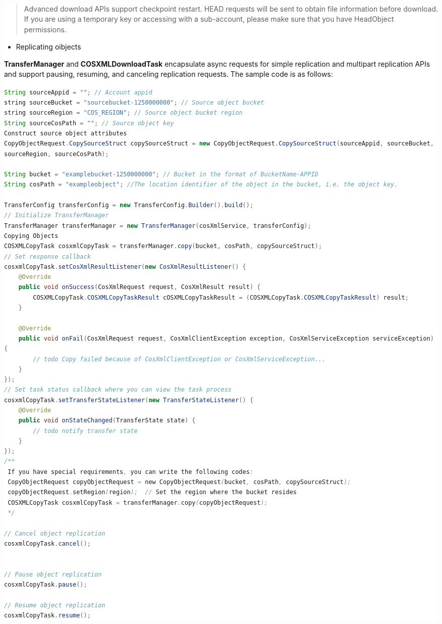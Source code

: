 > Advanced download APIs support checkpoint restart. HEAD requests will be sent to obtain file information before download. If you are using a temporary key or accessing with a sub-account, please make sure that you have HeadObject permissions.  

- Replicating oibjects

**TransferManager** and **COSXMLDownloadTask** encapsulate async requests for simple replication and multipart replication APIs and support pausing, resuming, and canceling replication requests. The sample code is as follows:

[//]: # (.cssg-snippet-transfer-copy-object)
```java
String sourceAppid = ""; // Account appid
string sourceBucket = "sourcebucket-1250000000"; // Source object bucket
string sourceRegion = "COS_REGION"; // Source object bucket region
String sourceCosPath = ""; // Source object key
Construct source object attributes
CopyObjectRequest.CopySourceStruct copySourceStruct = new CopyObjectRequest.CopySourceStruct(sourceAppid, sourceBucket, sourceRegion, sourceCosPath);

String bucket = "examplebucket-1250000000"; // Bucket in the format of BucketName-APPID
String cosPath = "exampleobject"; //The location identifier of the object in the bucket, i.e. the object key. 

TransferConfig transferConfig = new TransferConfig.Builder().build();
// Initialize TransferManager
TransferManager transferManager = new TransferManager(cosXmlService, transferConfig);
Copying Objects
COSXMLCopyTask cosxmlCopyTask = transferManager.copy(bucket, cosPath, copySourceStruct);
// Set response callback
cosxmlCopyTask.setCosXmlResultListener(new CosXmlResultListener() {
    @Override
    public void onSuccess(CosXmlRequest request, CosXmlResult result) {
        COSXMLCopyTask.COSXMLCopyTaskResult cOSXMLCopyTaskResult = (COSXMLCopyTask.COSXMLCopyTaskResult) result;
    }

    @Override
    public void onFail(CosXmlRequest request, CosXmlClientException exception, CosXmlServiceException serviceException) {
        // todo Copy failed because of CosXmlClientException or CosXmlServiceException...
    }
});
// Set task status callback where you can view the task process
cosxmlCopyTask.setTransferStateListener(new TransferStateListener() {
    @Override
    public void onStateChanged(TransferState state) {
        // todo notify transfer state
    }
});
/**
 If you have special requirements, you can write the following codes:
 CopyObjectRequest copyObjectRequest = new CopyObjectRequest(bucket, cosPath, copySourceStruct);
 copyObjectRequest.setRegion(region);  // Set the region where the bucket resides
 COSXMLCopyTask cosxmlCopyTask = transferManager.copy(copyObjectRequest);
 */

// Cancel object replication
cosxmlCopyTask.cancel();


// Pause object replication
cosxmlCopyTask.pause();

// Resume object replication
cosxmlCopyTask.resume();
```

[//]: # (.cssg-snippet-get-bucket)
[//]: # (.cssg-snippet-put-object)
[//]: # (.cssg-snippet-post-object)
[//]: # (.cssg-snippet-head-object)
[//]: # (.cssg-snippet-get-object)
[//]: # (.cssg-snippet-option-object)
[//]: # (.cssg-snippet-copy-object)
[//]: # (.cssg-snippet-delete-object)
[//]: # (.cssg-snippet-delete-multi-object)
[//]: # (.cssg-snippet-restore-object)
[//]: # (.cssg-snippet-list-multi-upload)
[//]: # (.cssg-snippet-init-multi-upload)
[//]: # (.cssg-snippet-upload-part)
[//]: # (.cssg-snippet-upload-part-copy)
[//]: # (.cssg-snippet-list-parts)
[//]: # (.cssg-snippet-complete-multi-upload)
[//]: # (.cssg-snippet-abort-multi-upload)
[//]: # (.cssg-snippet-transfer-upload-object)
[//]: # (.cssg-snippet-transfer-download-object)